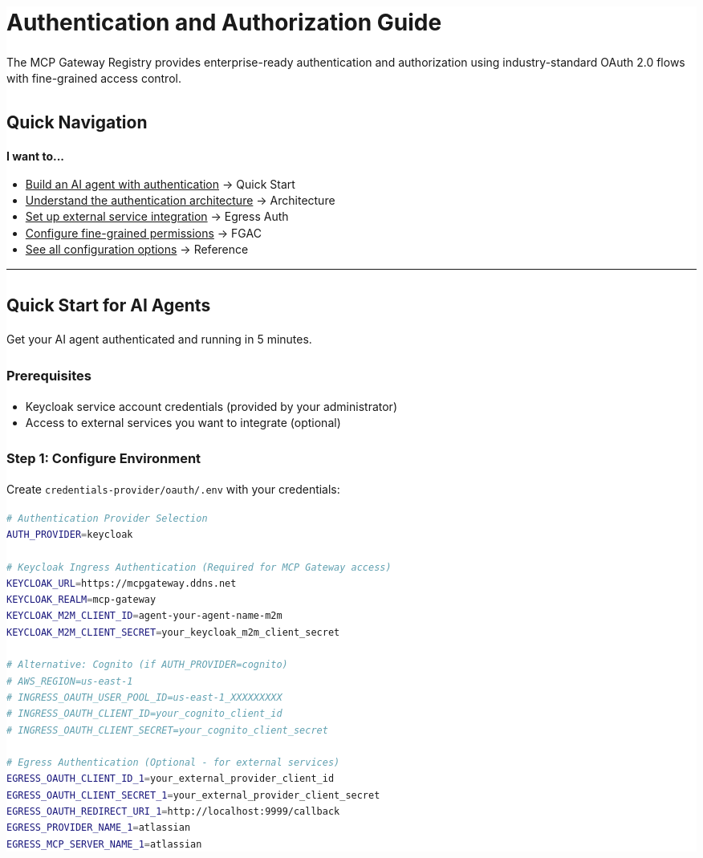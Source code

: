 # Authentication and Authorization Guide

The MCP Gateway Registry provides enterprise-ready authentication and authorization using industry-standard OAuth 2.0 flows with fine-grained access control.

## Quick Navigation

**I want to...**
- [Build an AI agent with authentication](#quick-start-for-ai-agents) → Quick Start
- [Understand the authentication architecture](#authentication-architecture) → Architecture 
- [Set up external service integration](#external-service-integration) → Egress Auth
- [Configure fine-grained permissions](#fine-grained-access-control-fgac) → FGAC
- [See all configuration options](#configuration-reference) → Reference

---

## Quick Start for AI Agents

Get your AI agent authenticated and running in 5 minutes.

### Prerequisites
- Keycloak service account credentials (provided by your administrator)
- Access to external services you want to integrate (optional)

### Step 1: Configure Environment

Create `credentials-provider/oauth/.env` with your credentials:

```bash
# Authentication Provider Selection
AUTH_PROVIDER=keycloak

# Keycloak Ingress Authentication (Required for MCP Gateway access)
KEYCLOAK_URL=https://mcpgateway.ddns.net
KEYCLOAK_REALM=mcp-gateway
KEYCLOAK_M2M_CLIENT_ID=agent-your-agent-name-m2m
KEYCLOAK_M2M_CLIENT_SECRET=your_keycloak_m2m_client_secret

# Alternative: Cognito (if AUTH_PROVIDER=cognito)
# AWS_REGION=us-east-1
# INGRESS_OAUTH_USER_POOL_ID=us-east-1_XXXXXXXXX
# INGRESS_OAUTH_CLIENT_ID=your_cognito_client_id
# INGRESS_OAUTH_CLIENT_SECRET=your_cognito_client_secret

# Egress Authentication (Optional - for external services)
EGRESS_OAUTH_CLIENT_ID_1=your_external_provider_client_id
EGRESS_OAUTH_CLIENT_SECRET_1=your_external_provider_client_secret
EGRESS_OAUTH_REDIRECT_URI_1=http://localhost:9999/callback
EGRESS_PROVIDER_NAME_1=atlassian
EGRESS_MCP_SERVER_NAME_1=atlassian
```
